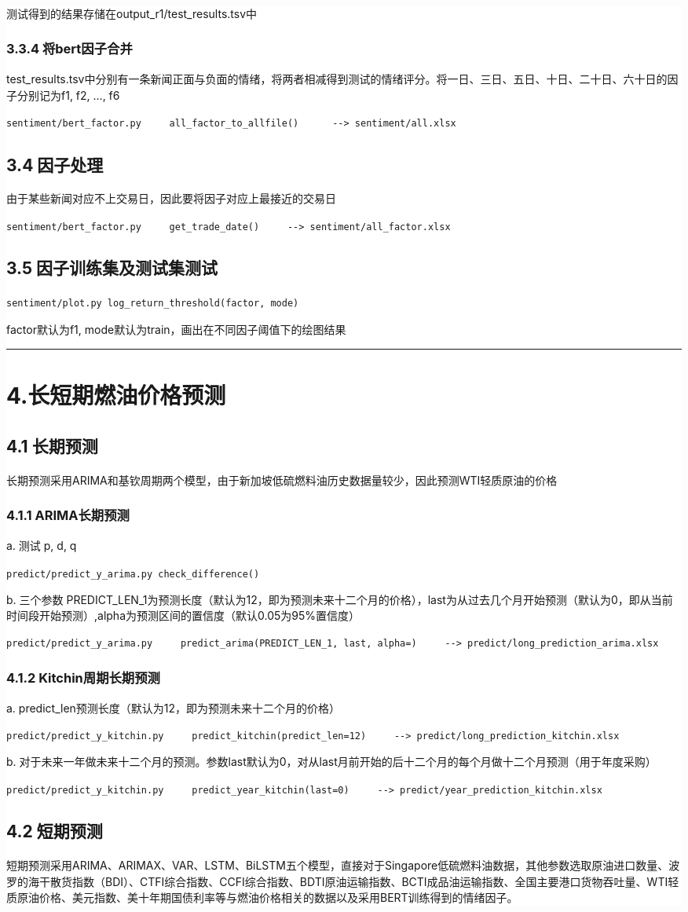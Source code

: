 测试得到的结果存储在output_r1/test_results.tsv中

### 3.3.4 将bert因子合并
test_results.tsv中分别有一条新闻正面与负面的情绪，将两者相减得到测试的情绪评分。将一日、三日、五日、十日、二十日、六十日的因子分别记为f1, f2, ..., f6

    sentiment/bert_factor.py     all_factor_to_allfile()      --> sentiment/all.xlsx

## 3.4 因子处理
由于某些新闻对应不上交易日，因此要将因子对应上最接近的交易日

    sentiment/bert_factor.py     get_trade_date()     --> sentiment/all_factor.xlsx

## 3.5 因子训练集及测试集测试

    sentiment/plot.py log_return_threshold(factor, mode) 

factor默认为f1, mode默认为train，画出在不同因子阈值下的绘图结果

------
# 4.长短期燃油价格预测

## 4.1 长期预测
长期预测采用ARIMA和基钦周期两个模型，由于新加坡低硫燃料油历史数据量较少，因此预测WTI轻质原油的价格

### 4.1.1 ARIMA长期预测
a. 测试 p, d, q

    predict/predict_y_arima.py check_difference()  

b. 三个参数 PREDICT_LEN_1为预测长度（默认为12，即为预测未来十二个月的价格），last为从过去几个月开始预测（默认为0，即从当前时间段开始预测）,alpha为预测区间的置信度（默认0.05为95%置信度）

    predict/predict_y_arima.py     predict_arima(PREDICT_LEN_1, last, alpha=)     --> predict/long_prediction_arima.xlsx



### 4.1.2 Kitchin周期长期预测
a. predict_len预测长度（默认为12，即为预测未来十二个月的价格）

    predict/predict_y_kitchin.py     predict_kitchin(predict_len=12)     --> predict/long_prediction_kitchin.xlsx 

b. 对于未来一年做未来十二个月的预测。参数last默认为0，对从last月前开始的后十二个月的每个月做十二个月预测（用于年度采购）

    predict/predict_y_kitchin.py     predict_year_kitchin(last=0)     --> predict/year_prediction_kitchin.xlsx

## 4.2 短期预测
短期预测采用ARIMA、ARIMAX、VAR、LSTM、BiLSTM五个模型，直接对于Singapore低硫燃料油数据，其他参数选取原油进口数量、波罗的海干散货指数（BDI）、CTFI综合指数、CCFI综合指数、BDTI原油运输指数、BCTI成品油运输指数、全国主要港口货物吞吐量、WTI轻质原油价格、美元指数、美十年期国债利率等与燃油价格相关的数据以及采用BERT训练得到的情绪因子。
